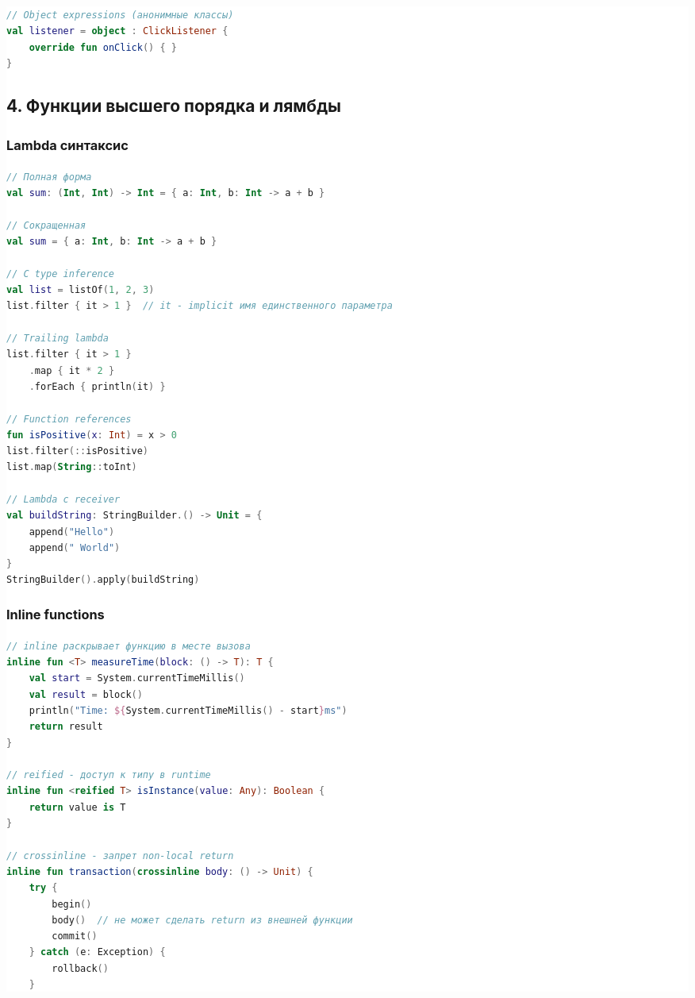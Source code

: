 ```kotlin
// Object expressions (анонимные классы)
val listener = object : ClickListener {
    override fun onClick() { }
}
```

## 4. Функции высшего порядка и лямбды

### Lambda синтаксис
```kotlin
// Полная форма
val sum: (Int, Int) -> Int = { a: Int, b: Int -> a + b }

// Сокращенная
val sum = { a: Int, b: Int -> a + b }

// С type inference
val list = listOf(1, 2, 3)
list.filter { it > 1 }  // it - implicit имя единственного параметра

// Trailing lambda
list.filter { it > 1 }
    .map { it * 2 }
    .forEach { println(it) }

// Function references
fun isPositive(x: Int) = x > 0
list.filter(::isPositive)
list.map(String::toInt)

// Lambda с receiver
val buildString: StringBuilder.() -> Unit = {
    append("Hello")
    append(" World")
}
StringBuilder().apply(buildString)
```

### Inline functions
```kotlin
// inline раскрывает функцию в месте вызова
inline fun <T> measureTime(block: () -> T): T {
    val start = System.currentTimeMillis()
    val result = block()
    println("Time: ${System.currentTimeMillis() - start}ms")
    return result
}

// reified - доступ к типу в runtime
inline fun <reified T> isInstance(value: Any): Boolean {
    return value is T
}

// crossinline - запрет non-local return
inline fun transaction(crossinline body: () -> Unit) {
    try {
        begin()
        body()  // не может сделать return из внешней функции
        commit()
    } catch (e: Exception) {
        rollback()
    }
```